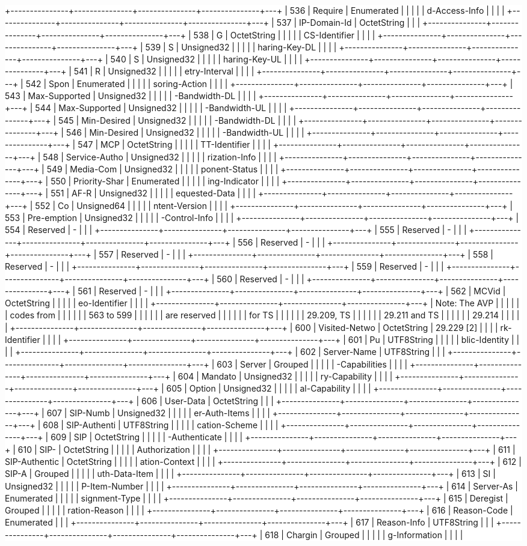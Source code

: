 +---------------+---------------+---------------+---------------+---+ | 536 | Require | Enumerated | | | | | d-Access-Info | | | | +---------------+---------------+---------------+---------------+---+ | 537 | IP-Domain-Id | OctetString | | | +---------------+---------------+---------------+---------------+---+ | 538 | G | OctetString | | | | | CS-Identifier | | | | +---------------+---------------+---------------+---------------+---+ | 539 | S | Unsigned32 | | | | | haring-Key-DL | | | | +---------------+---------------+---------------+---------------+---+ | 540 | S | Unsigned32 | | | | | haring-Key-UL | | | | +---------------+---------------+---------------+---------------+---+ | 541 | R | Unsigned32 | | | | | etry-Interval | | | | +---------------+---------------+---------------+---------------+---+ | 542 | Spon | Enumerated | | | | | soring-Action | | | | +---------------+---------------+---------------+---------------+---+ | 543 | Max-Supported | Unsigned32 | | | | | -Bandwidth-DL | | | | +---------------+---------------+---------------+---------------+---+ | 544 | Max-Supported | Unsigned32 | | | | | -Bandwidth-UL | | | | +---------------+---------------+---------------+---------------+---+ | 545 | Min-Desired | Unsigned32 | | | | | -Bandwidth-DL | | | | +---------------+---------------+---------------+---------------+---+ | 546 | Min-Desired | Unsigned32 | | | | | -Bandwidth-UL | | | | +---------------+---------------+---------------+---------------+---+ | 547 | MCP | OctetString | | | | | TT-Identifier | | | | +---------------+---------------+---------------+---------------+---+ | 548 | Service-Autho | Unsigned32 | | | | | rization-Info | | | | +---------------+---------------+---------------+---------------+---+ | 549 | Media-Com | Unsigned32 | | | | | ponent-Status | | | | +---------------+---------------+---------------+---------------+---+ | 550 | Priority-Shar | Enumerated | | | | | ing-Indicator | | | | +---------------+---------------+---------------+---------------+---+ | 551 | AF-R | Unsigned32 | | | | | equested-Data | | | | +---------------+---------------+---------------+---------------+---+ | 552 | Co | Unsigned64 | | | | | ntent-Version | | | | +---------------+---------------+---------------+---------------+---+ | 553 | Pre-emption | Unsigned32 | | | | | -Control-Info | | | | +---------------+---------------+---------------+---------------+---+ | 554 | Reserved | - | | | +---------------+---------------+---------------+---------------+---+ | 555 | Reserved | - | | | +---------------+---------------+---------------+---------------+---+ | 556 | Reserved | - | | | +---------------+---------------+---------------+---------------+---+ | 557 | Reserved | - | | | +---------------+---------------+---------------+---------------+---+ | 558 | Reserved | - | | | +---------------+---------------+---------------+---------------+---+ | 559 | Reserved | - | | | +---------------+---------------+---------------+---------------+---+ | 560 | Reserved | - | | | +---------------+---------------+---------------+---------------+---+ | 561 | Reserved | - | | | +---------------+---------------+---------------+---------------+---+ | 562 | MCVid | OctetString | | | | | eo-Identifier | | | | +---------------+---------------+---------------+---------------+---+ | Note: The AVP | | | | | | codes from | | | | | | 563 to 599 | | | | | | are reserved | | | | | | for TS | | | | | | 29.209, TS | | | | | | 29.211 and TS | | | | | | 29.214 | | | | | +---------------+---------------+---------------+---------------+---+ | 600 | Visited-Netwo | OctetString | 29.229 [2] | | | | rk-Identifier | | | | +---------------+---------------+---------------+---------------+---+ | 601 | Pu | UTF8String | | | | | blic-Identity | | | | +---------------+---------------+---------------+---------------+---+ | 602 | Server-Name | UTF8String | | | +---------------+---------------+---------------+---------------+---+ | 603 | Server | Grouped | | | | | -Capabilities | | | | +---------------+---------------+---------------+---------------+---+ | 604 | Mandato | Unsigned32 | | | | | ry-Capability | | | | +---------------+---------------+---------------+---------------+---+ | 605 | Option | Unsigned32 | | | | | al-Capability | | | | +---------------+---------------+---------------+---------------+---+ | 606 | User-Data | OctetString | | | +---------------+---------------+---------------+---------------+---+ | 607 | SIP-Numb | Unsigned32 | | | | | er-Auth-Items | | | | +---------------+---------------+---------------+---------------+---+ | 608 | SIP-Authenti | UTF8String | | | | | cation-Scheme | | | | +---------------+---------------+---------------+---------------+---+ | 609 | SIP | OctetString | | | | | -Authenticate | | | | +---------------+---------------+---------------+---------------+---+ | 610 | SIP- | OctetString | | | | | Authorization | | | | +---------------+---------------+---------------+---------------+---+ | 611 | SIP-Authentic | OctetString | | | | | ation-Context | | | | +---------------+---------------+---------------+---------------+---+ | 612 | SIP-A | Grouped | | | | | uth-Data-Item | | | | +---------------+---------------+---------------+---------------+---+ | 613 | SI | Unsigned32 | | | | | P-Item-Number | | | | +---------------+---------------+---------------+---------------+---+ | 614 | Server-As | Enumerated | | | | | signment-Type | | | | +---------------+---------------+---------------+---------------+---+ | 615 | Deregist | Grouped | | | | | ration-Reason | | | | +---------------+---------------+---------------+---------------+---+ | 616 | Reason-Code | Enumerated | | | +---------------+---------------+---------------+---------------+---+ | 617 | Reason-Info | UTF8String | | | +---------------+---------------+---------------+---------------+---+ | 618 | Chargin | Grouped | | | | | g-Information | | | |